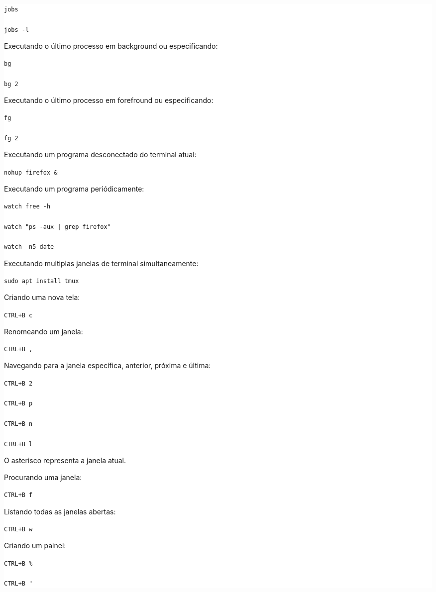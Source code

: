 	jobs

	jobs -l

Executando o último processo em background ou especificando:

	bg

	bg 2

Executando o último processo em forefround ou especificando:

	fg

	fg 2

Executando um programa desconectado do terminal atual:

	nohup firefox &

Executando um programa periódicamente:

	watch free -h

	watch "ps -aux | grep firefox"

	watch -n5 date

Executando multiplas janelas de terminal simultaneamente:

	sudo apt install tmux

Criando uma nova tela:
	
	CTRL+B c

Renomeando um janela:

	CTRL+B ,

Navegando para a janela específica, anterior, próxima e última:

	CTRL+B 2

	CTRL+B p

	CTRL+B n

	CTRL+B l

O asterisco representa a janela atual.

Procurando uma janela:

	CTRL+B f

Listando todas as janelas abertas:

	CTRL+B w

Criando um painel:

	CTRL+B %

	CTRL+B "
